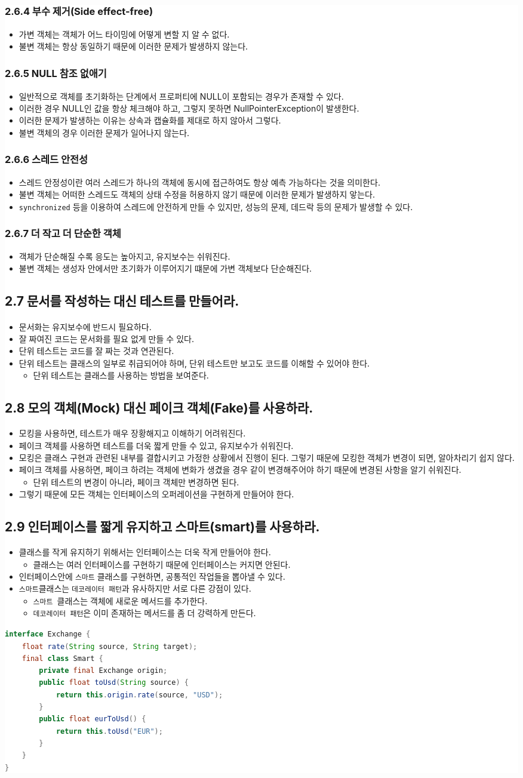 ### 2.6.4 부수 제거(Side effect-free)

- 가변 객체는 객체가 어느 타이밍에 어떻게 변할 지 알 수 없다.
- 불변 객체는 항상 동일하기 때문에 이러한 문제가 발생하지 않는다.

### 2.6.5 NULL 참조 없애기

- 일반적으로 객체를 초기화하는 단계에서 프로퍼티에 NULL이 포함되는 경우가 존재할 수 있다.
- 이러한 경우 NULL인 값을 항상 체크해야 하고, 그렇지 못하면 NullPointerException이 발생한다.
- 이러한 문제가 발생하는 이유는 상속과 캡슐화를 제대로 하지 않아서 그렇다.
- 불변 객체의 경우 이러한 문제가 일어나지 않는다.

### 2.6.6 스레드 안전성

- 스레드 안정성이란 여러 스레드가 하나의 객체에 동시에 접근하여도 항상 예측 가능하다는 것을 의미한다.
- 불변 객체는 어떠한 스레드도 객체의 상태 수정을 허용하지 않기 때문에 이러한 문제가 발생하지 앟는다.
- `synchronized` 등을 이용하여 스레드에 안전하게 만들 수 있지만, 성능의 문제, 데드락 등의 문제가 발생할 수 있다.

### 2.6.7 더 작고 더 단순한 객체

- 객체가 단순해질 수록 응도는 높아지고, 유지보수는 쉬워진다.
- 불변 객체는 생성자 안에서만 초기화가 이루어지기 떄문에 가변 객체보다 단순해진다.

## 2.7 문서를 작성하는 대신 테스트를 만들어라.

- 문서화는 유지보수에 반드시 필요하다.
- 잘 짜여진 코드는 문서화를 필요 없게 만들 수 있다.
- 단위 테스트는 코드를 잘 짜는 것과 연관된다.
- 단위 테스트는 클래스의 일부로 취급되어야 하며, 단위 테스트만 보고도 코드를 이해할 수 있어야 한다.
  - 단위 테스트는 클래스를 사용하는 방법을 보여준다.

## 2.8 모의 객체(Mock) 대신 페이크 객체(Fake)를 사용하라.

- 모킹을 사용하면, 테스트가 매우 장황해지고 이해하기 어려워진다.
- 페이크 객체를 사용하면 테스트를 더욱 짧게 만들 수 있고, 유지보수가 쉬워진다.
- 모킹은 클래스 구현과 관련된 내부를 결합시키고 가정한 상황에서 진행이 된다. 그렇기 때문에 모킹한 객체가 변경이 되면, 알아차리기 쉽지 않다.
- 페이크 객체를 사용하면, 페이크 하려는 객체에 변화가 생겼을 경우 같이 변경해주어야 하기 때문에 변경된 사항을 알기 쉬워진다.
  - 단위 테스트의 변경이 아니라, 페이크 객체만 변경하면 된다.
- 그렇기 때문에 모든 객체는 인터페이스의 오퍼레이션을 구현하게 만들어야 한다.

## 2.9 인터페이스를 짧게 유지하고 스마트(smart)를 사용하라.

- 클래스를 작게 유지하기 위해서는 인터페이스는 더욱 작게 만들어야 한다.
  - 클래스는 여러 인터페이스를 구현하기 때문에 인터페이스는 커지면 안된다.
- 인터페이스안에 `스마트` 클래스를 구현하면, 공통적인 작업들을 뽑아낼 수 있다.
- `스마트`클래스는 `데코레이터 패턴`과 유사하지만 서로 다른 강점이 있다.
  - `스마트 `클래스는 객체에 새로운 메서드를 추가한다.
  - `데코레이터 패턴`은 이미 존재하는 메서드를 좀 더 강력하게 만든다.

```java
interface Exchange {
    float rate(String source, String target);
    final class Smart {
        private final Exchange origin;
        public float toUsd(String source) {
            return this.origin.rate(source, "USD");
        }
        public float eurToUsd() {
            return this.toUsd("EUR");
        }
    }
}
```
